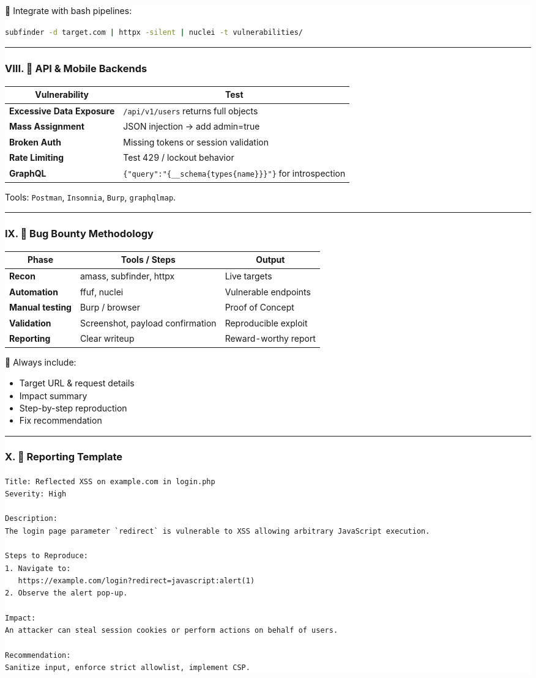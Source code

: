 🧠 Integrate with bash pipelines:

```bash
subfinder -d target.com | httpx -silent | nuclei -t vulnerabilities/
```

***

### VIII. 🧩 API & Mobile Backends

| Vulnerability               | Test                                                    |
| --------------------------- | ------------------------------------------------------- |
| **Excessive Data Exposure** | `/api/v1/users` returns full objects                    |
| **Mass Assignment**         | JSON injection → add admin=true                         |
| **Broken Auth**             | Missing tokens or session validation                    |
| **Rate Limiting**           | Test 429 / lockout behavior                             |
| **GraphQL**                 | `{"query":"{__schema{types{name}}}"}` for introspection |

Tools: `Postman`, `Insomnia`, `Burp`, `graphqlmap`.

***

### IX. 🧠 Bug Bounty Methodology

| Phase              | Tools / Steps                    | Output               |
| ------------------ | -------------------------------- | -------------------- |
| **Recon**          | amass, subfinder, httpx          | Live targets         |
| **Automation**     | ffuf, nuclei                     | Vulnerable endpoints |
| **Manual testing** | Burp / browser                   | Proof of Concept     |
| **Validation**     | Screenshot, payload confirmation | Reproducible exploit |
| **Reporting**      | Clear writeup                    | Reward-worthy report |

🧩 Always include:

* Target URL & request details
* Impact summary
* Step-by-step reproduction
* Fix recommendation

***

### X. 🧠 Reporting Template

```
Title: Reflected XSS on example.com in login.php
Severity: High

Description:
The login page parameter `redirect` is vulnerable to XSS allowing arbitrary JavaScript execution.

Steps to Reproduce:
1. Navigate to:
   https://example.com/login?redirect=javascript:alert(1)
2. Observe the alert pop-up.

Impact:
An attacker can steal session cookies or perform actions on behalf of users.

Recommendation:
Sanitize input, enforce strict allowlist, implement CSP.
```